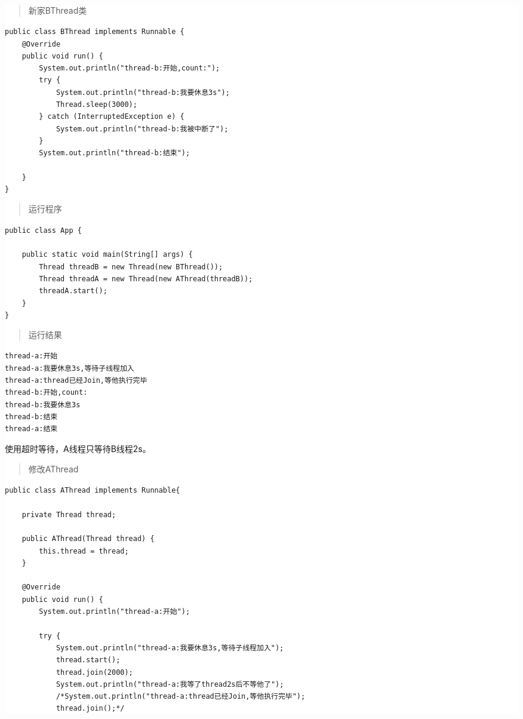 >新家BThread类

```
public class BThread implements Runnable {
    @Override
    public void run() {
        System.out.println("thread-b:开始,count:");
        try {
            System.out.println("thread-b:我要休息3s");
            Thread.sleep(3000);
        } catch (InterruptedException e) {
            System.out.println("thread-b:我被中断了");
        }
        System.out.println("thread-b:结束");

    }
}
```

>运行程序

```
public class App {

    public static void main(String[] args) {
        Thread threadB = new Thread(new BThread());
        Thread threadA = new Thread(new AThread(threadB));
        threadA.start();
    }
}
```

>运行结果

```
thread-a:开始
thread-a:我要休息3s,等待子线程加入
thread-a:thread已经Join,等他执行完毕
thread-b:开始,count:
thread-b:我要休息3s
thread-b:结束
thread-a:结束
```

使用超时等待，A线程只等待B线程2s。

>修改AThread

```
public class AThread implements Runnable{

    private Thread thread;

    public AThread(Thread thread) {
        this.thread = thread;
    }

    @Override
    public void run() {
        System.out.println("thread-a:开始");

        try {
            System.out.println("thread-a:我要休息3s,等待子线程加入");
            thread.start();
            thread.join(2000);
            System.out.println("thread-a:我等了thread2s后不等他了");
            /*System.out.println("thread-a:thread已经Join,等他执行完毕");
            thread.join();*/

```